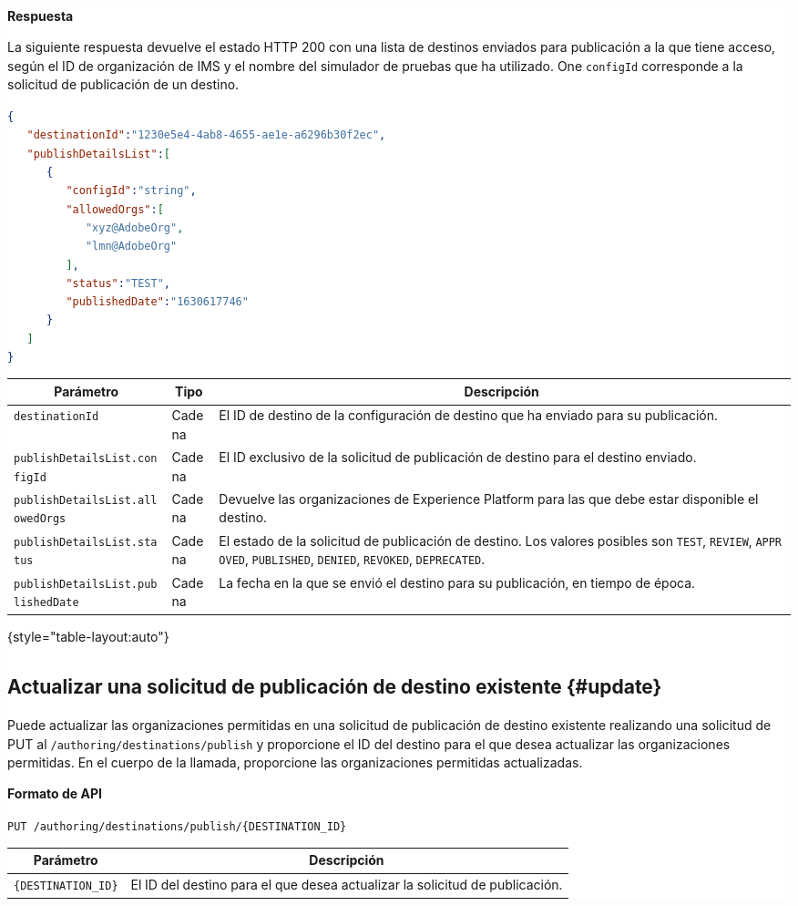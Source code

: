 **Respuesta**

La siguiente respuesta devuelve el estado HTTP 200 con una lista de destinos enviados para publicación a la que tiene acceso, según el ID de organización de IMS y el nombre del simulador de pruebas que ha utilizado. One `configId` corresponde a la solicitud de publicación de un destino.

```json
{
   "destinationId":"1230e5e4-4ab8-4655-ae1e-a6296b30f2ec",
   "publishDetailsList":[
      {
         "configId":"string",
         "allowedOrgs":[
            "xyz@AdobeOrg",
            "lmn@AdobeOrg"
         ],
         "status":"TEST",
         "publishedDate":"1630617746"
      }
   ]
}
```

| Parámetro | Tipo | Descripción |
|---------|----------|------|
| `destinationId` | Cadena | El ID de destino de la configuración de destino que ha enviado para su publicación. |
| `publishDetailsList.configId` | Cadena | El ID exclusivo de la solicitud de publicación de destino para el destino enviado. |
| `publishDetailsList.allowedOrgs` | Cadena | Devuelve las organizaciones de Experience Platform para las que debe estar disponible el destino. |
| `publishDetailsList.status` | Cadena | El estado de la solicitud de publicación de destino. Los valores posibles son `TEST`, `REVIEW`, `APPROVED`, `PUBLISHED`, `DENIED`, `REVOKED`, `DEPRECATED`. |
| `publishDetailsList.publishedDate` | Cadena | La fecha en la que se envió el destino para su publicación, en tiempo de época. |

{style=&quot;table-layout:auto&quot;}

## Actualizar una solicitud de publicación de destino existente {#update}

Puede actualizar las organizaciones permitidas en una solicitud de publicación de destino existente realizando una solicitud de PUT al `/authoring/destinations/publish` y proporcione el ID del destino para el que desea actualizar las organizaciones permitidas. En el cuerpo de la llamada, proporcione las organizaciones permitidas actualizadas.

**Formato de API**

```http
PUT /authoring/destinations/publish/{DESTINATION_ID}
```

| Parámetro | Descripción |
| -------- | ----------- |
| `{DESTINATION_ID}` | El ID del destino para el que desea actualizar la solicitud de publicación. |
